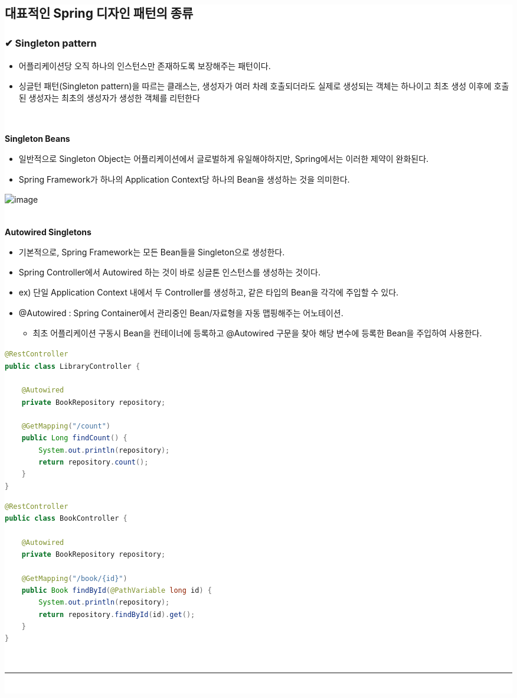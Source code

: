 ## 대표적인 Spring 디자인 패턴의 종류
### ✔ Singleton pattern
- 어플리케이션당 오직 하나의 인스턴스만 존재하도록 보장해주는 패턴이다.

- 싱글턴 패턴(Singleton pattern)을 따르는 클래스는, 생성자가 여러 차례 호출되더라도 실제로 생성되는 객체는 하나이고 최초 생성 이후에 호출된 생성자는 최초의 생성자가 생성한 객체를 리턴한다
<br>

**Singleton Beans**
-  일반적으로 Singleton Object는 어플리케이션에서 글로벌하게 유일해야하지만, Spring에서는 이러한 제약이 완화된다.

-  Spring Framework가 하나의 Application Context당 하나의 Bean을 생성하는 것을 의미한다. 

![image](https://github.com/BJSNuruhee/levelup/assets/121341413/326a1e9d-c88a-41f7-97c8-70d22928540f)
<br>
<br>

**Autowired Singletons**
- 기본적으로, Spring Framework는 모든 Bean들을 Singleton으로 생성한다.

- Spring Controller에서 Autowired 하는 것이 바로 싱글톤 인스턴스를 생성하는 것이다.

- ex) 단일 Application Context 내에서 두 Controller를 생성하고, 같은 타입의 Bean을 각각에 주입할 수 있다.

- @Autowired : Spring Container에서 관리중인 Bean/자료형을 자동 맵핑해주는 어노테이션.
  - 최초 어플리케이션 구동시 Bean을 컨테이너에 등록하고 @Autowired 구문을 찾아 해당 변수에 등록한 Bean을 주입하여 사용한다.

```java
@RestController
public class LibraryController {
    
    @Autowired
    private BookRepository repository;

    @GetMapping("/count")
    public Long findCount() {
        System.out.println(repository);
        return repository.count();
    }
}
```

```java
@RestController
public class BookController {
     
    @Autowired
    private BookRepository repository;
 
    @GetMapping("/book/{id}")
    public Book findById(@PathVariable long id) {
        System.out.println(repository);
        return repository.findById(id).get();
    }
}
```
<br>
<hr>
<br>
